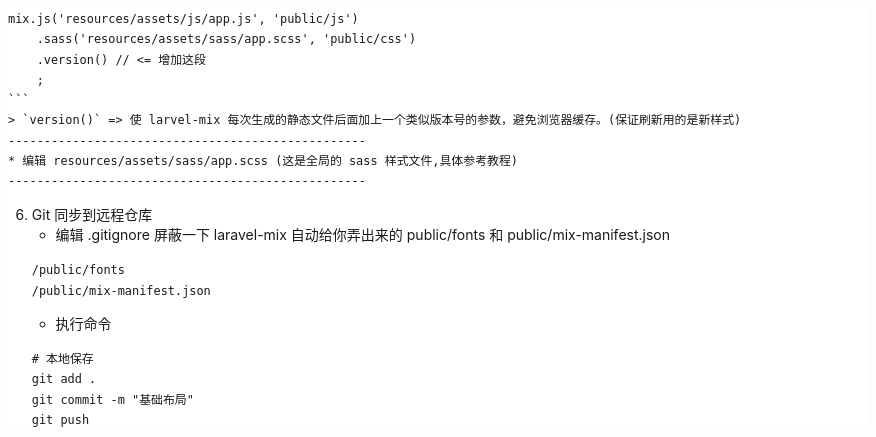     mix.js('resources/assets/js/app.js', 'public/js')
        .sass('resources/assets/sass/app.scss', 'public/css')
        .version() // <= 增加这段
        ;
    ```
    > `version()` => 使 larvel-mix 每次生成的静态文件后面加上一个类似版本号的参数，避免浏览器缓存。(保证刷新用的是新样式)
    --------------------------------------------------
    * 编辑 resources/assets/sass/app.scss (这是全局的 sass 样式文件,具体参考教程)
    --------------------------------------------------
6. Git 同步到远程仓库
    * 编辑 .gitignore 屏蔽一下 laravel-mix 自动给你弄出来的 public/fonts 和 public/mix-manifest.json
    ```
    /public/fonts
    /public/mix-manifest.json
    ```
    * 执行命令
    ```
    # 本地保存
    git add .
    git commit -m "基础布局"
    git push
    ```